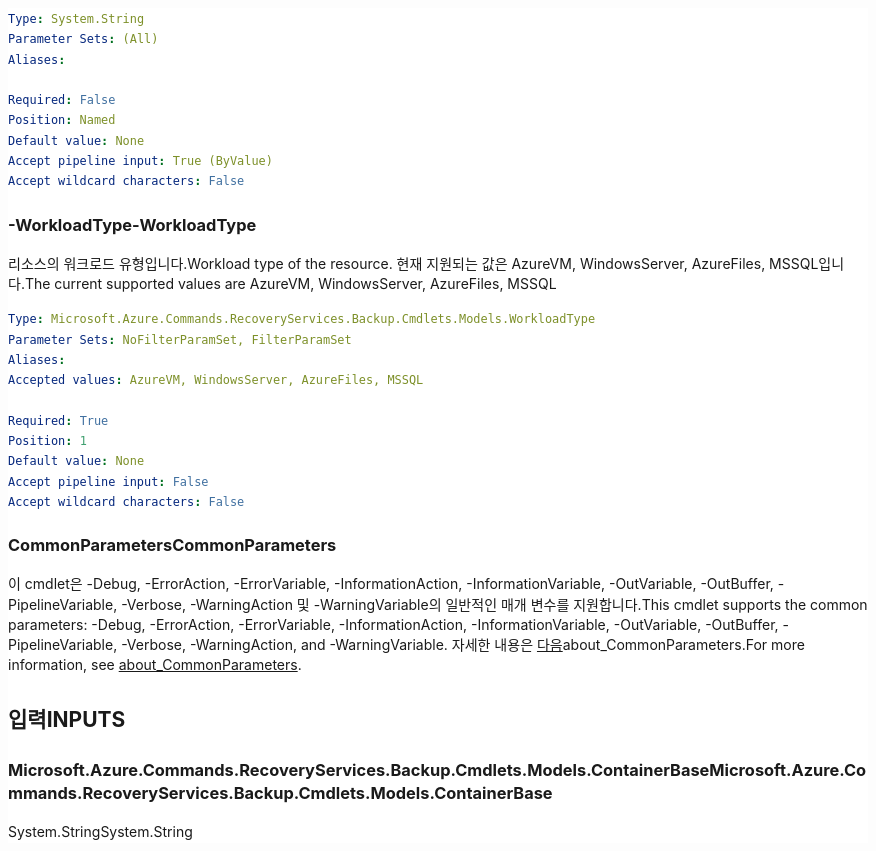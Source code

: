 ```yaml
Type: System.String
Parameter Sets: (All)
Aliases:

Required: False
Position: Named
Default value: None
Accept pipeline input: True (ByValue)
Accept wildcard characters: False
```

### <span data-ttu-id="47ddd-133">-WorkloadType</span><span class="sxs-lookup"><span data-stu-id="47ddd-133">-WorkloadType</span></span>
<span data-ttu-id="47ddd-134">리소스의 워크로드 유형입니다.</span><span class="sxs-lookup"><span data-stu-id="47ddd-134">Workload type of the resource.</span></span> <span data-ttu-id="47ddd-135">현재 지원되는 값은 AzureVM, WindowsServer, AzureFiles, MSSQL입니다.</span><span class="sxs-lookup"><span data-stu-id="47ddd-135">The current supported values are  AzureVM, WindowsServer, AzureFiles, MSSQL</span></span>

```yaml
Type: Microsoft.Azure.Commands.RecoveryServices.Backup.Cmdlets.Models.WorkloadType
Parameter Sets: NoFilterParamSet, FilterParamSet
Aliases:
Accepted values: AzureVM, WindowsServer, AzureFiles, MSSQL

Required: True
Position: 1
Default value: None
Accept pipeline input: False
Accept wildcard characters: False
```

### <span data-ttu-id="47ddd-136">CommonParameters</span><span class="sxs-lookup"><span data-stu-id="47ddd-136">CommonParameters</span></span>
<span data-ttu-id="47ddd-137">이 cmdlet은 -Debug, -ErrorAction, -ErrorVariable, -InformationAction, -InformationVariable, -OutVariable, -OutBuffer, -PipelineVariable, -Verbose, -WarningAction 및 -WarningVariable의 일반적인 매개 변수를 지원합니다.</span><span class="sxs-lookup"><span data-stu-id="47ddd-137">This cmdlet supports the common parameters: -Debug, -ErrorAction, -ErrorVariable, -InformationAction, -InformationVariable, -OutVariable, -OutBuffer, -PipelineVariable, -Verbose, -WarningAction, and -WarningVariable.</span></span> <span data-ttu-id="47ddd-138">자세한 내용은 [다음](http://go.microsoft.com/fwlink/?LinkID=113216)about_CommonParameters.</span><span class="sxs-lookup"><span data-stu-id="47ddd-138">For more information, see [about_CommonParameters](http://go.microsoft.com/fwlink/?LinkID=113216).</span></span>

## <span data-ttu-id="47ddd-139">입력</span><span class="sxs-lookup"><span data-stu-id="47ddd-139">INPUTS</span></span>

### <span data-ttu-id="47ddd-140">Microsoft.Azure.Commands.RecoveryServices.Backup.Cmdlets.Models.ContainerBase</span><span class="sxs-lookup"><span data-stu-id="47ddd-140">Microsoft.Azure.Commands.RecoveryServices.Backup.Cmdlets.Models.ContainerBase</span></span>
<span data-ttu-id="47ddd-141">System.String</span><span class="sxs-lookup"><span data-stu-id="47ddd-141">System.String</span></span>
